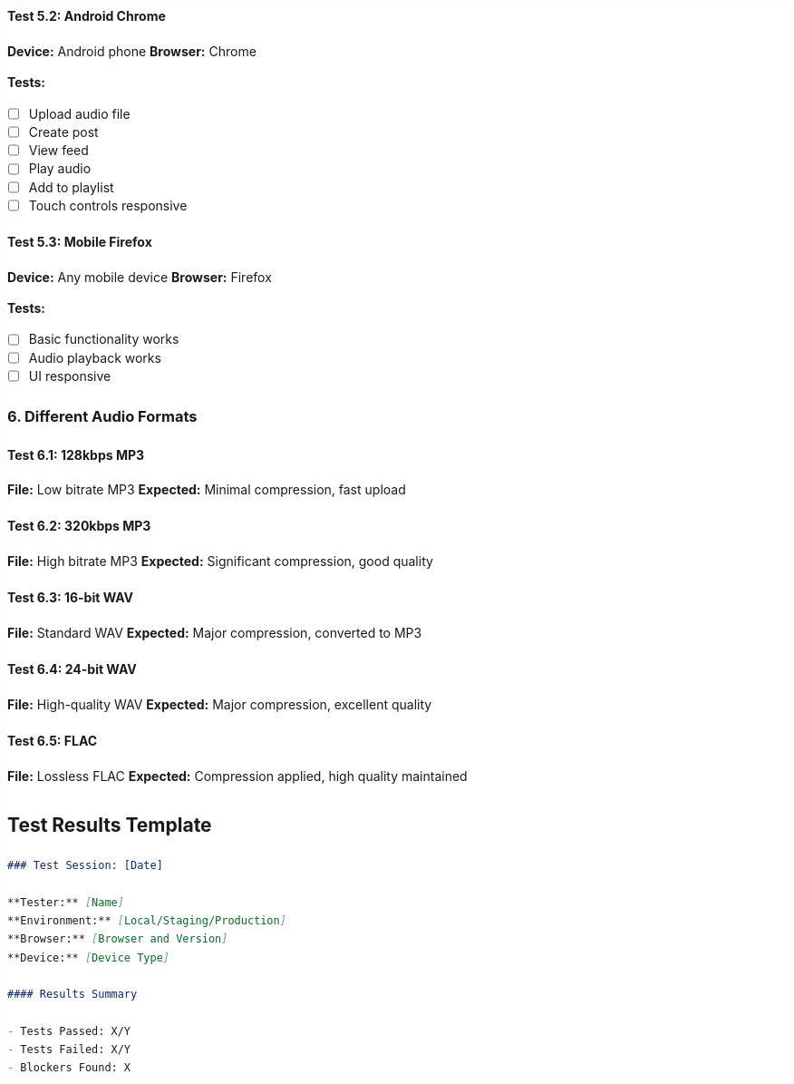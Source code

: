 #### Test 5.2: Android Chrome

**Device:** Android phone
**Browser:** Chrome

**Tests:**

- [ ] Upload audio file
- [ ] Create post
- [ ] View feed
- [ ] Play audio
- [ ] Add to playlist
- [ ] Touch controls responsive

#### Test 5.3: Mobile Firefox

**Device:** Any mobile device
**Browser:** Firefox

**Tests:**

- [ ] Basic functionality works
- [ ] Audio playback works
- [ ] UI responsive

### 6. Different Audio Formats

#### Test 6.1: 128kbps MP3

**File:** Low bitrate MP3
**Expected:** Minimal compression, fast upload

#### Test 6.2: 320kbps MP3

**File:** High bitrate MP3
**Expected:** Significant compression, good quality

#### Test 6.3: 16-bit WAV

**File:** Standard WAV
**Expected:** Major compression, converted to MP3

#### Test 6.4: 24-bit WAV

**File:** High-quality WAV
**Expected:** Major compression, excellent quality

#### Test 6.5: FLAC

**File:** Lossless FLAC
**Expected:** Compression applied, high quality maintained

## Test Results Template

```markdown
### Test Session: [Date]

**Tester:** [Name]
**Environment:** [Local/Staging/Production]
**Browser:** [Browser and Version]
**Device:** [Device Type]

#### Results Summary

- Tests Passed: X/Y
- Tests Failed: X/Y
- Blockers Found: X

```